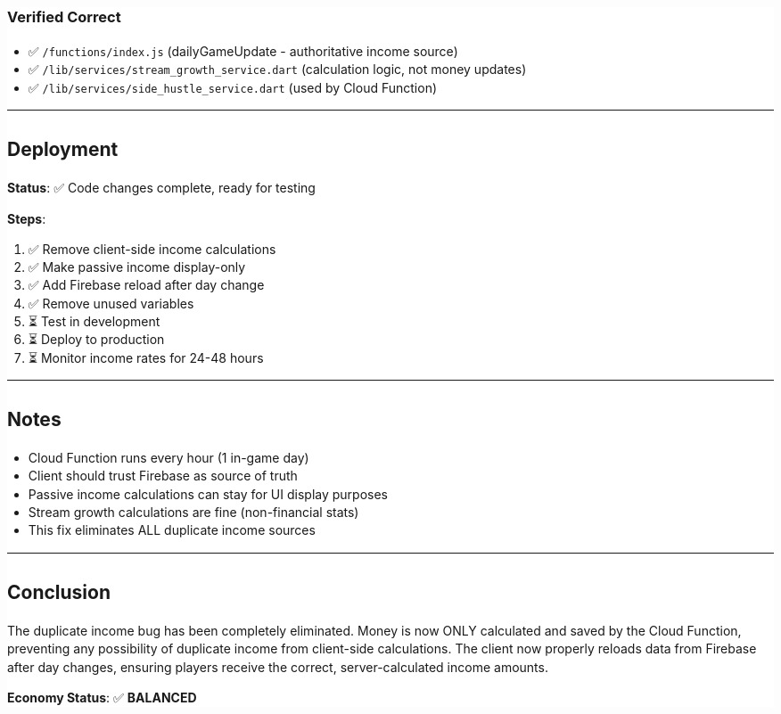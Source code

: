 ### Verified Correct
- ✅ `/functions/index.js` (dailyGameUpdate - authoritative income source)
- ✅ `/lib/services/stream_growth_service.dart` (calculation logic, not money updates)
- ✅ `/lib/services/side_hustle_service.dart` (used by Cloud Function)

---

## Deployment

**Status**: ✅ Code changes complete, ready for testing

**Steps**:
1. ✅ Remove client-side income calculations
2. ✅ Make passive income display-only
3. ✅ Add Firebase reload after day change
4. ✅ Remove unused variables
5. ⏳ Test in development
6. ⏳ Deploy to production
7. ⏳ Monitor income rates for 24-48 hours

---

## Notes

- Cloud Function runs every hour (1 in-game day)
- Client should trust Firebase as source of truth
- Passive income calculations can stay for UI display purposes
- Stream growth calculations are fine (non-financial stats)
- This fix eliminates ALL duplicate income sources

---

## Conclusion

The duplicate income bug has been completely eliminated. Money is now ONLY calculated and saved by the Cloud Function, preventing any possibility of duplicate income from client-side calculations. The client now properly reloads data from Firebase after day changes, ensuring players receive the correct, server-calculated income amounts.

**Economy Status**: ✅ **BALANCED**
